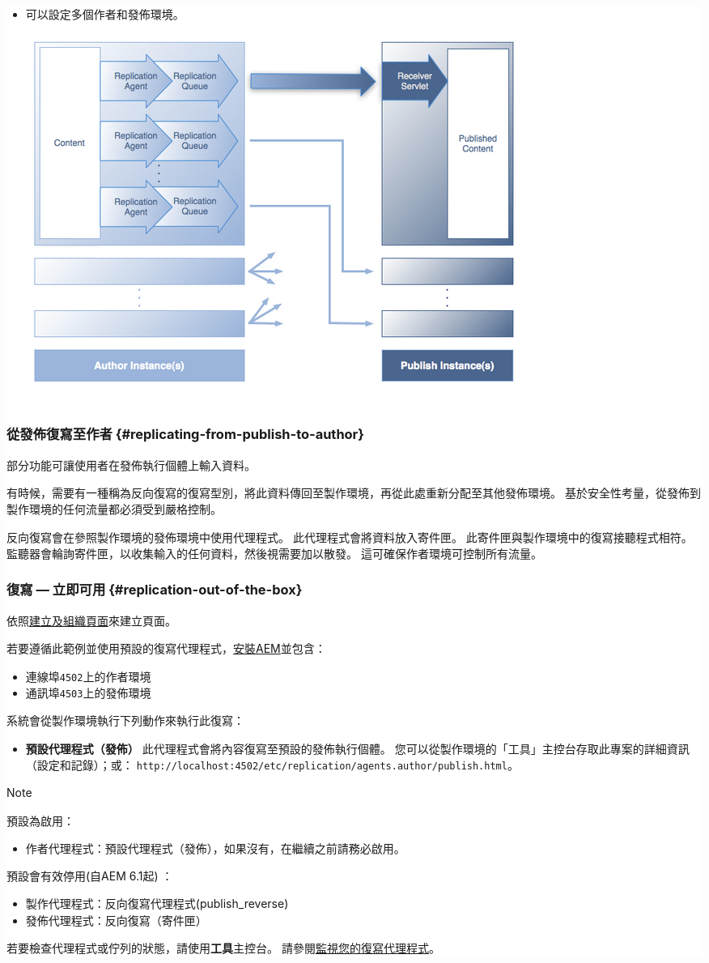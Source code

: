 * 可以設定多個作者和發佈環境。

![chlimage_1-21](assets/chlimage_1-21.png)

### 從發佈復寫至作者 {#replicating-from-publish-to-author}

部分功能可讓使用者在發佈執行個體上輸入資料。

有時候，需要有一種稱為反向復寫的復寫型別，將此資料傳回至製作環境，再從此處重新分配至其他發佈環境。 基於安全性考量，從發佈到製作環境的任何流量都必須受到嚴格控制。

反向復寫會在參照製作環境的發佈環境中使用代理程式。 此代理程式會將資料放入寄件匣。 此寄件匣與製作環境中的復寫接聽程式相符。 監聽器會輪詢寄件匣，以收集輸入的任何資料，然後視需要加以散發。 這可確保作者環境可控制所有流量。

### 復寫 — 立即可用 {#replication-out-of-the-box}

依照[建立及組織頁面](/help/sites-authoring/managing-pages.md)來建立頁面。

若要遵循此範例並使用預設的復寫代理程式，[安裝AEM](/help/sites-deploying/deploy.md)並包含：


* 連線埠`4502`上的作者環境
* 通訊埠`4503`上的發佈環境

系統會從製作環境執行下列動作來執行此復寫：

* **預設代理程式（發佈）**
此代理程式會將內容復寫至預設的發佈執行個體。
您可以從製作環境的「工具」主控台存取此專案的詳細資訊（設定和記錄）；或：
  `http://localhost:4502/etc/replication/agents.author/publish.html`。

>[!NOTE]
>
>預設為啟用：
>
>* 作者代理程式：預設代理程式（發佈），如果沒有，在繼續之前請務必啟用。
>
>預設會有效停用(自AEM 6.1起) ：
>
>* 製作代理程式：反向復寫代理程式(publish_reverse)
>* 發佈代理程式：反向復寫（寄件匣）
>
>若要檢查代理程式或佇列的狀態，請使用&#x200B;**工具**主控台。
>請參閱[監視您的復寫代理程式](#monitoring-your-replication-agents)。
